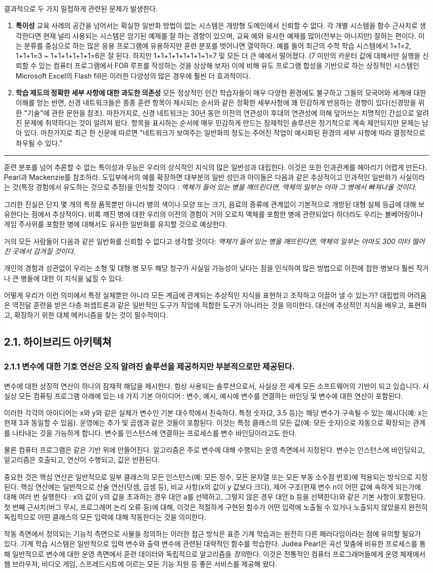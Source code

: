 결과적으로 두 가지 밀접하게 관련된 문제가 발생한다.
1. **특이성**
교육 사례의 공간을 넘어서는 확실한 일반화 방법이 없는 시스템은 개방형 도메인에서 신뢰할 수 없다. 각 개별 시스템을 함수 근사치로 생각한다면 현재 널리 사용되는 시스템은 암기된 예제를 잘 하는 경향이 있으며, 교육 예와 유사한 예제를 많이(전부는 아니지만) 잘하는 편이다. 이는 분류를 중심으로 하는 많은 응용 프로그램에 유용하지만 훈련 분포를 벗어나면 열악하다. 예를 들어 최근의 수학 학습 시스템에서 1+1=2, 1+1+1=3 ~ 1+1+1+1+1+1=6은 잘 된다. 하지만 1+1+1+1+1+1+1+1=7 및 모든 더 큰 예에서 떨어졌다. (7 미만의 카운터 값에 대해서만 실행을 신뢰할 수 있는 컴퓨터 프로그램에서 FOR 루프를 작성하는 것을 상상해 보자) 이에 비해 유도 프로그램 합성을 기반으로 하는 상징적인 시스템인 Microsoft Excel의 Flash fill은 이러한 다양성의 많은 경우에 훨씬 더 효과적이다. 

2. **학습 제도의 정확한 세부 사항에 대한 과도한 의존성**
모든 정상적인 인간 학습자들이 매우 다양한 환경에도 불구하고 그들의 모국어와 세계에 대한 이해를 얻는 반면, 신경 네트워크들은 종종 훈련 항목이 제시되는 순서와 같은 정확한 세부사항에 꽤 민감하게 반응하는 경향이 있다(신경망을 위한 "기술"에 관한 문헌을 참조). 마찬가지로, 신경 네트워크는 30년 동안 이전의 연관성이 후대의 연관성에 의해 덮어쓰는 치명적인 간섭으로 알려진 문제에 취약하다는 것이 알려져 왔다. 항목을 표시하는 순서에 매우 민감하게 만드는 잠재적인 솔루션은 정기적으로 계속 제안되지만 문제는 남아 있다. 마찬가지로 최근 한 신문에 따르면 "네트워크가 보여주는 일반화의 정도는 주어진 작업이 예시화된 환경의 세부 사항에 따라 결정적으로 좌우될 수 있다."

---

훈련 분포를 넘어 추론할 수 없는 특이성과 무능은 우리의 상식적인 지식의 많은 일반성과 대립한다. 이것은 또한 인과관계를 헤아리기 어렵게 만든다. Pearl과 Mackenzie를 참조하라. 
도입부에서의 예를 확장하면 대부분의 일반 성인과 아이들은 다음과 같은 추상적이고 인과적인 일반화가 사실이라는 것(특정 경험에서 유도하는 것으로 추정)을 인식할 것이다 :
*액체가 들어 있는 병을 깨뜨린다면, 액체의 일부는 아마 그 병에서 빠져나올 것이다.*

그러한 진실은 단지 몇 개의 특정 품목뿐만 아니라 병의 색이나 모양 또는 크기, 음료의 종류에 관계없이 기본적으로 개방된 대형 실체 등급에 대해 보유한다는 점에서 추상적이다. 비록 깨진 병에 대한 우리의 이전의 경험이 거의 오로지 액체를 포함한 병에 관련되었다 하더라도 우리는 볼베어링이나 게임 주사위를 포함한 병에 대해서도 유사한 일반화를 유지할 것으로 예상한다.  

거의 모든 사람들이 다음과 같은 일반화를 신뢰할 수 없다고 생각할 것이다: 
*액체가 들어 있는 병을 깨뜨린다면, 액체의 일부는 아마도 300 미터 떨어진 곳에서 감겨질 것이다.*

개인의 경험과 상관없이 우리는 소형 및 대형 병 모두 해당 청구가 사실일 가능성이 낮다는 점을 인식하여 많은 방법으로 이전에 접한 병보다 훨씬 작거나 큰 병들에 대한 이 지식을 넓힐 수 있다. 

어떻게 우리가 이런 의미에서 특정 실체뿐만 아니라 모든 계급에 관계되는 추상적인 지식을 표현하고 조작하고 이끌어 낼 수 있는가? 대립법의 어려움은 역전달 훈련을 받은 다층 퍼셉트론과 같은 일반적인 도구가 작업에 적합한 도구가 아니라는 것을 의미한다. 대신에 추상적인 지식을 배우고, 표현하고, 확장하기 위한 대체 메커니즘을 찾는 것이 필수적이다.

## 2.1. 하이브리드 아키텍쳐

### 2.1.1 변수에 대한 기호 연산은 오직 알려진 솔루션을 제공하지만 부분적으로만 제공된다.

변수에 대한 상징적 연산이 하나의 잠재적 해답을 제시한다. 항상 사용되는 솔루션으로서, 사실상 전 세계 모든 소프트웨어의 기반이 되고 있습니다.
사실상 모든 컴퓨팅 프로그램 아래에 있는 네 가지 기본 아이디어 : 변수, 예시, 예시에 변수를 연결하는 바인딩 및 변수에 대한 연산이 포함된다.

이러한 각각의 아이디어는 x와 y와 같은 실체가 변수인 기본 대수학에서 친숙하다. 특정 숫자(2, 3.5 등)는 해당 변수가 구속될 수 있는 예시다(예: x는 현재 3과 동일할 수 있음). 운영에는 추가 및 곱셈과 같은 것들이 포함된다. 이것는 특정 클래스의 모든 값(예: 모든 숫자)으로 자동으로 확장되는 관계를 나타내는 것을 가능하게 합니다. 변수를 인스턴스에 연결하는 프로세스를 변수 바인딩이라고도 한다.

물론 컴퓨터 프로그램은 같은 기반 위에 만들어진다. 알고리즘은 주로 변수에 대해 수행되는 운영 측면에서 지정된다. 변수는 인스턴스에 바인딩되고, 알고리즘은 호출되고, 연산이 수행되고, 값은 반환된다.

중요한 것은 핵심 연산은 일반적으로 일부 클래스의 모든 인스턴스(예: 모든 정수, 모든 문자열 또는 모든 부동 소수점 번호)에 적용되는 방식으로 지정된다. 핵심 연산에는 일반적으로 산술 연산(덧셈, 곱셈 등), 비교 사항(x의 값이 y 값보다 크다), 제어 구조(현재 변수 n이 어떤 값에 속하게 되는가에 대해 여러 번 실행한다 : x의 값이 y의 값을 초과하는 경우 대안 a를 선택하고, 그렇지 않은 경우 대안 b 등을 선택한다)와 같은 기본 사항이 포함된다. 첫 번째 근사치(버그 무시, 프로그래머 논리 오류 등)에 대해, 이것은 적절하게 구현된 함수가 어떤 입력에 노출될 수 있거나 노출되지 않았을지 완전히 독립적으로 어떤 클래스의 모든 입력에 대해 작동한다는 것을 의미한다.

작동 측면에서 정의되는 기능적 측면으로 사물을 정의하는 이러한 접근 방식은 표준 기계 학습과는 완전히 다른 패러다임이라는 점에 유의할 필요가 있다. 기계 학습 시스템은 일반적으로 입력 변수와 출력 변수에 관련된 대략적인 함수를 학습한다. Judea Pearl은 곡선 맞춤에 비유한 프로세스를 통해 일반적으로 변수에 대한 운영 측면에서 훈련 데이터와 독립적으로 알고리즘을 *정의*한다. 이것은 전통적인 컴퓨터 프로그래머들에게 운영 체제에서 웹 브라우저, 비디오 게임, 스프레드시트에 이르는 모든 기능 지원 등 좋은 서비스를 제공해 왔다.
